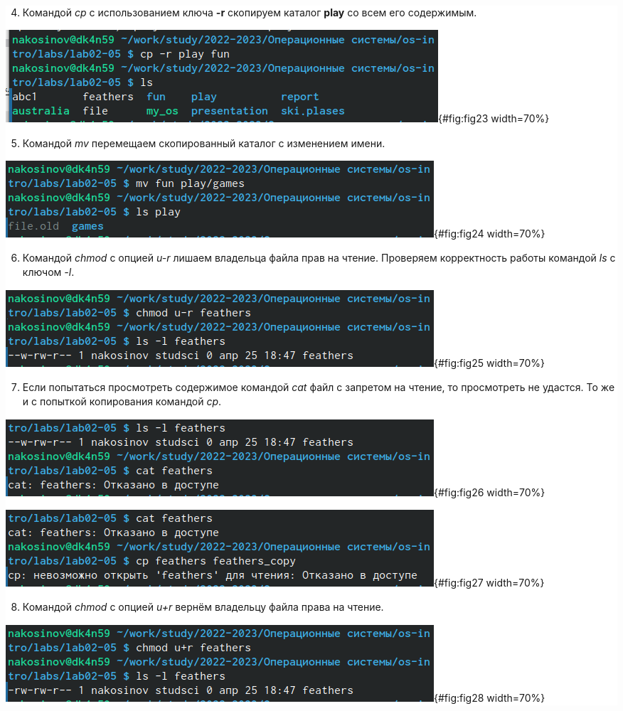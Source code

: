 4. Командой *cp* с использованием ключа **-r** скопируем каталог **play** со всем его содержимым.

![Копирование каталога](./image/23.png){#fig:fig23 width=70%}

5. Командой *mv* перемещаем скопированный каталог с изменением имени.

![Перемещение каталога с изменением имени](./image/24.png){#fig:fig24 width=70%}

6. Командой *chmod* с опцией *u-r* лишаем владельца файла прав на чтение. Проверяем корректность работы командой *ls* с ключом *-l*.

![Изменение прав доступа](./image/25.png){#fig:fig25 width=70%}

7. Если попытаться просмотреть содержимое командой *cat* файл с запретом на чтение, то просмотреть не удастся. То же и с попыткой копирования командой *cp*.

![Отказ в доступе к файлу с запретом на стение](./image/26.png){#fig:fig26 width=70%}

![Отказ в доступе к файлу с запретом на стение](./image/27.png){#fig:fig27 width=70%}

8. Командой *chmod* с опцией *u+r* вернём владельцу файла права на чтение.

![Изменение прав доступа](./image/28.png){#fig:fig28 width=70%}
